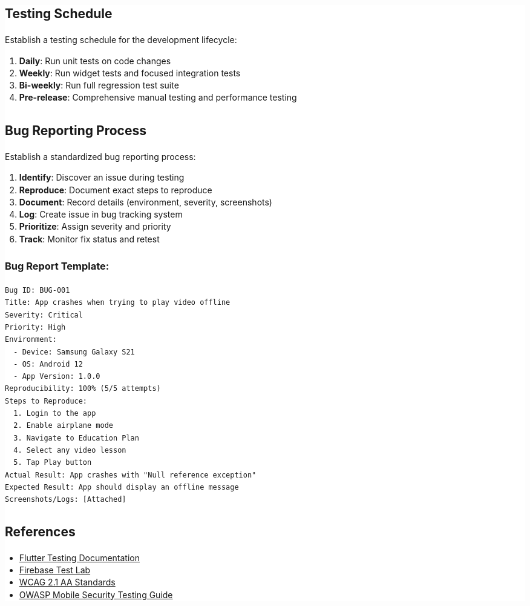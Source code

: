 ## Testing Schedule

Establish a testing schedule for the development lifecycle:

1. **Daily**: Run unit tests on code changes
2. **Weekly**: Run widget tests and focused integration tests
3. **Bi-weekly**: Run full regression test suite
4. **Pre-release**: Comprehensive manual testing and performance testing

## Bug Reporting Process

Establish a standardized bug reporting process:

1. **Identify**: Discover an issue during testing
2. **Reproduce**: Document exact steps to reproduce
3. **Document**: Record details (environment, severity, screenshots)
4. **Log**: Create issue in bug tracking system
5. **Prioritize**: Assign severity and priority
6. **Track**: Monitor fix status and retest

### Bug Report Template:

```
Bug ID: BUG-001
Title: App crashes when trying to play video offline
Severity: Critical
Priority: High
Environment: 
  - Device: Samsung Galaxy S21
  - OS: Android 12
  - App Version: 1.0.0
Reproducibility: 100% (5/5 attempts)
Steps to Reproduce:
  1. Login to the app
  2. Enable airplane mode
  3. Navigate to Education Plan
  4. Select any video lesson
  5. Tap Play button
Actual Result: App crashes with "Null reference exception"
Expected Result: App should display an offline message
Screenshots/Logs: [Attached]
```

## References

- [Flutter Testing Documentation](https://docs.flutter.dev/testing)
- [Firebase Test Lab](https://firebase.google.com/docs/test-lab)
- [WCAG 2.1 AA Standards](https://www.w3.org/TR/WCAG21/)
- [OWASP Mobile Security Testing Guide](https://owasp.org/www-project-mobile-security-testing-guide/)